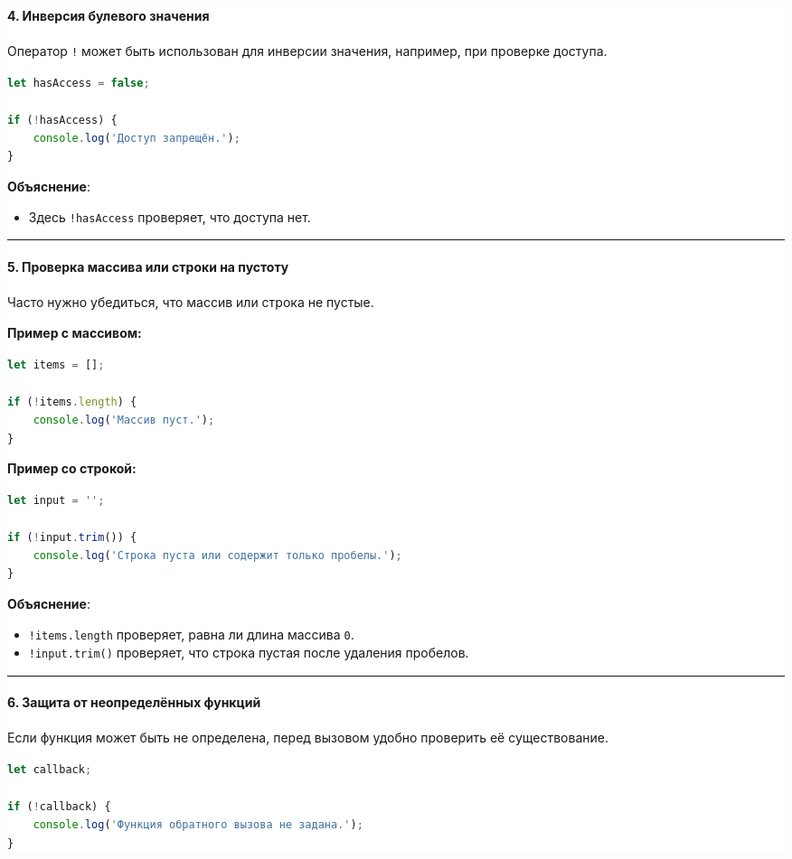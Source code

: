 
#### **4. Инверсия булевого значения**

Оператор `!` может быть использован для инверсии значения, например, при проверке доступа.

```javascript
let hasAccess = false;

if (!hasAccess) {
    console.log('Доступ запрещён.');
}
```

**Объяснение**:

-   Здесь `!hasAccess` проверяет, что доступа нет.

---

#### **5. Проверка массива или строки на пустоту**

Часто нужно убедиться, что массив или строка не пустые.

**Пример с массивом:**

```javascript
let items = [];

if (!items.length) {
    console.log('Массив пуст.');
}
```

**Пример со строкой:**

```javascript
let input = '';

if (!input.trim()) {
    console.log('Строка пуста или содержит только пробелы.');
}
```

**Объяснение**:

-   `!items.length` проверяет, равна ли длина массива `0`.
-   `!input.trim()` проверяет, что строка пустая после удаления пробелов.

---

#### **6. Защита от неопределённых функций**

Если функция может быть не определена, перед вызовом удобно проверить её существование.

```javascript
let callback;

if (!callback) {
    console.log('Функция обратного вызова не задана.');
}
```
